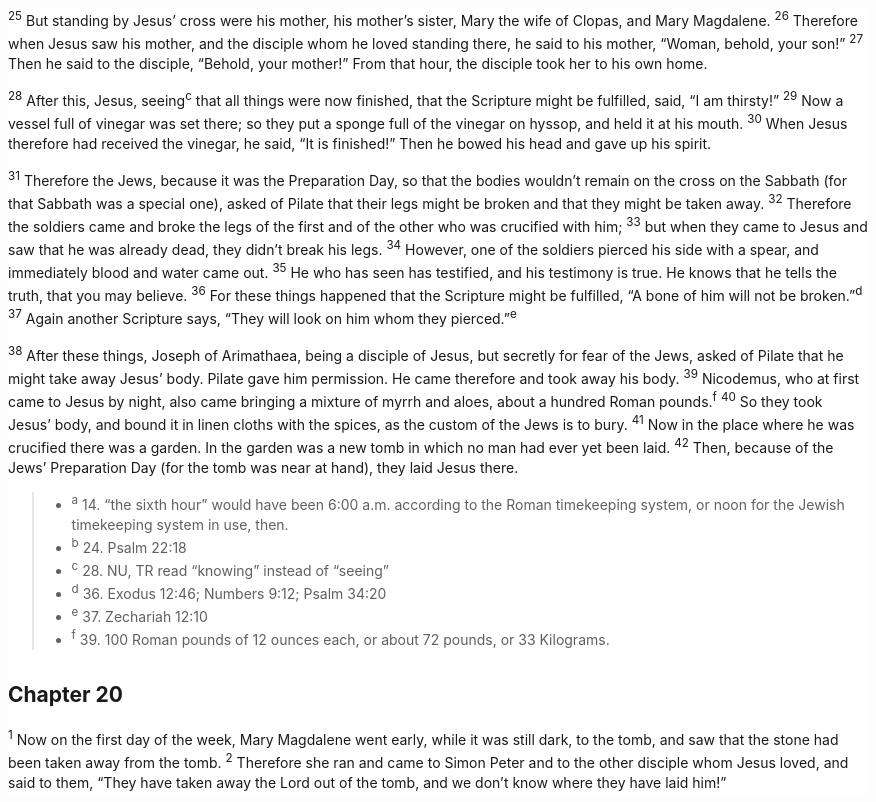 <sup>25</sup> But standing by Jesus’ cross were his mother, his mother’s sister, Mary the wife of Clopas, and Mary Magdalene.
<sup>26</sup> Therefore when Jesus saw his mother, and the disciple whom he loved standing there, he said to his mother, “Woman, behold, your son!”
<sup>27</sup> Then he said to the disciple, “Behold, your mother!” From that hour, the disciple took her to his own home.

<sup>28</sup> After this, Jesus, seeing<sup>c</sup> that all things were now finished, that the Scripture might be fulfilled, said, “I am thirsty!”
<sup>29</sup> Now a vessel full of vinegar was set there; so they put a sponge full of the vinegar on hyssop, and held it at his mouth.
<sup>30</sup> When Jesus therefore had received the vinegar, he said, “It is finished!” Then he bowed his head and gave up his spirit.

<sup>31</sup> Therefore the Jews, because it was the Preparation Day, so that the bodies wouldn’t remain on the cross on the Sabbath (for that Sabbath was a special one), asked of Pilate that their legs might be broken and that they might be taken away.
<sup>32</sup> Therefore the soldiers came and broke the legs of the first and of the other who was crucified with him;
<sup>33</sup> but when they came to Jesus and saw that he was already dead, they didn’t break his legs.
<sup>34</sup> However, one of the soldiers pierced his side with a spear, and immediately blood and water came out.
<sup>35</sup> He who has seen has testified, and his testimony is true. He knows that he tells the truth, that you may believe.
<sup>36</sup> For these things happened that the Scripture might be fulfilled, “A bone of him will not be broken.”<sup>d</sup>
<sup>37</sup> Again another Scripture says, “They will look on him whom they pierced.”<sup>e</sup>

<sup>38</sup> After these things, Joseph of Arimathaea, being a disciple of Jesus, but secretly for fear of the Jews, asked of Pilate that he might take away Jesus’ body. Pilate gave him permission. He came therefore and took away his body.
<sup>39</sup> Nicodemus, who at first came to Jesus by night, also came bringing a mixture of myrrh and aloes, about a hundred Roman pounds.<sup>f</sup>
<sup>40</sup> So they took Jesus’ body, and bound it in linen cloths with the spices, as the custom of the Jews is to bury.
<sup>41</sup> Now in the place where he was crucified there was a garden. In the garden was a new tomb in which no man had ever yet been laid.
<sup>42</sup> Then, because of the Jews’ Preparation Day (for the tomb was near at hand), they laid Jesus there.

> - <sup>a</sup> 14. “the sixth hour” would have been 6:00 a.m. according to the Roman timekeeping system, or noon for the Jewish timekeeping system in use, then.
> - <sup>b</sup> 24. Psalm 22:18
> - <sup>c</sup> 28. NU, TR read “knowing” instead of “seeing”
> - <sup>d</sup> 36. Exodus 12:46; Numbers 9:12; Psalm 34:20
> - <sup>e</sup> 37. Zechariah 12:10
> - <sup>f</sup> 39. 100 Roman pounds of 12 ounces each, or about 72 pounds, or 33 Kilograms.

## Chapter 20

<sup>1</sup> Now on the first day of the week, Mary Magdalene went early, while it was still dark, to the tomb, and saw that the stone had been taken away from the tomb.
<sup>2</sup> Therefore she ran and came to Simon Peter and to the other disciple whom Jesus loved, and said to them, “They have taken away the Lord out of the tomb, and we don’t know where they have laid him!”
